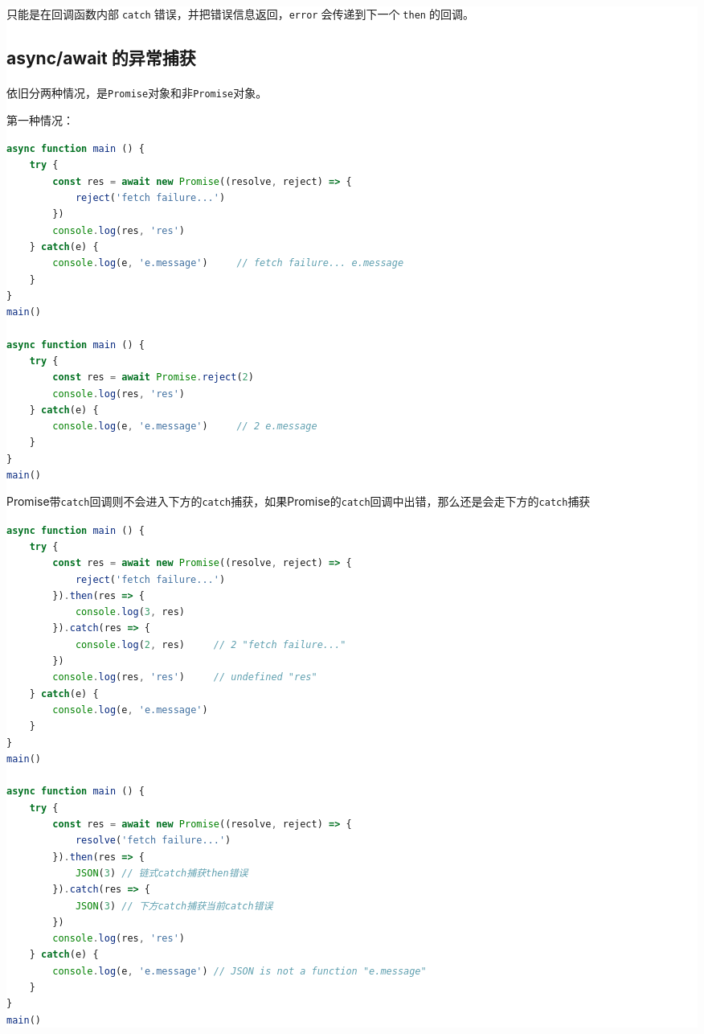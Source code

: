 只能是在回调函数内部 `catch` 错误，并把错误信息返回，`error` 会传递到下一个 `then` 的回调。

## async/await 的异常捕获

依旧分两种情况，是`Promise`对象和非`Promise`对象。

第一种情况：

```js
async function main () {
    try {
        const res = await new Promise((resolve, reject) => {
            reject('fetch failure...')
        })
        console.log(res, 'res')
    } catch(e) {
        console.log(e, 'e.message')     // fetch failure... e.message
    }
}
main()

async function main () {
    try {
        const res = await Promise.reject(2)
        console.log(res, 'res')
    } catch(e) {
        console.log(e, 'e.message')     // 2 e.message
    }
}
main()
```

Promise带`catch`回调则不会进入下方的`catch`捕获，如果Promise的`catch`回调中出错，那么还是会走下方的`catch`捕获

```js
async function main () {
    try {
        const res = await new Promise((resolve, reject) => {
            reject('fetch failure...')
        }).then(res => {
            console.log(3, res)
        }).catch(res => {
            console.log(2, res)     // 2 "fetch failure..."
        })
        console.log(res, 'res')     // undefined "res"
    } catch(e) {
        console.log(e, 'e.message')
    }
}
main()

async function main () {
    try {
        const res = await new Promise((resolve, reject) => {
            resolve('fetch failure...')
        }).then(res => {
            JSON(3) // 链式catch捕获then错误
        }).catch(res => {
            JSON(3) // 下方catch捕获当前catch错误
        })
        console.log(res, 'res')
    } catch(e) {
        console.log(e, 'e.message') // JSON is not a function "e.message"
    }
}
main()
```